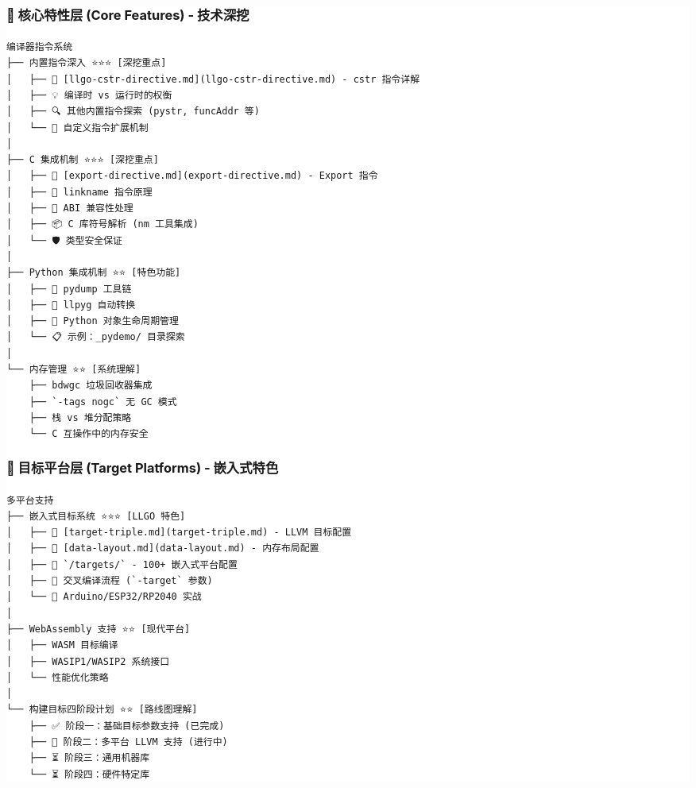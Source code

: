 ### 🔧 核心特性层 (Core Features) - 技术深挖
```
编译器指令系统
├── 内置指令深入 ⭐⭐⭐ [深挖重点]
│   ├── 📖 [llgo-cstr-directive.md](llgo-cstr-directive.md) - cstr 指令详解
│   ├── 💡 编译时 vs 运行时的权衡
│   ├── 🔍 其他内置指令探索 (pystr, funcAddr 等)
│   └── 🚀 自定义指令扩展机制
│
├── C 集成机制 ⭐⭐⭐ [深挖重点]
│   ├── 📖 [export-directive.md](export-directive.md) - Export 指令
│   ├── 🔗 linkname 指令原理
│   ├── 🔄 ABI 兼容性处理
│   ├── 📦 C 库符号解析 (nm 工具集成)
│   └── 🛡️ 类型安全保证
│
├── Python 集成机制 ⭐⭐ [特色功能]
│   ├── 🐍 pydump 工具链
│   ├── 🔄 llpyg 自动转换
│   ├── 🎯 Python 对象生命周期管理
│   └── 📋 示例：_pydemo/ 目录探索
│
└── 内存管理 ⭐⭐ [系统理解]
    ├── bdwgc 垃圾回收器集成
    ├── `-tags nogc` 无 GC 模式
    ├── 栈 vs 堆分配策略
    └── C 互操作中的内存安全
```

### 🎯 目标平台层 (Target Platforms) - 嵌入式特色
```
多平台支持
├── 嵌入式目标系统 ⭐⭐⭐ [LLGO 特色]
│   ├── 📖 [target-triple.md](target-triple.md) - LLVM 目标配置
│   ├── 📖 [data-layout.md](data-layout.md) - 内存布局配置
│   ├── 📁 `/targets/` - 100+ 嵌入式平台配置
│   ├── 🔧 交叉编译流程 (`-target` 参数)
│   └── 🤖 Arduino/ESP32/RP2040 实战
│
├── WebAssembly 支持 ⭐⭐ [现代平台]
│   ├── WASM 目标编译
│   ├── WASIP1/WASIP2 系统接口
│   └── 性能优化策略
│
└── 构建目标四阶段计划 ⭐⭐ [路线图理解]
    ├── ✅ 阶段一：基础目标参数支持 (已完成)
    ├── 🔄 阶段二：多平台 LLVM 支持 (进行中)
    ├── ⏳ 阶段三：通用机器库
    └── ⏳ 阶段四：硬件特定库
```
